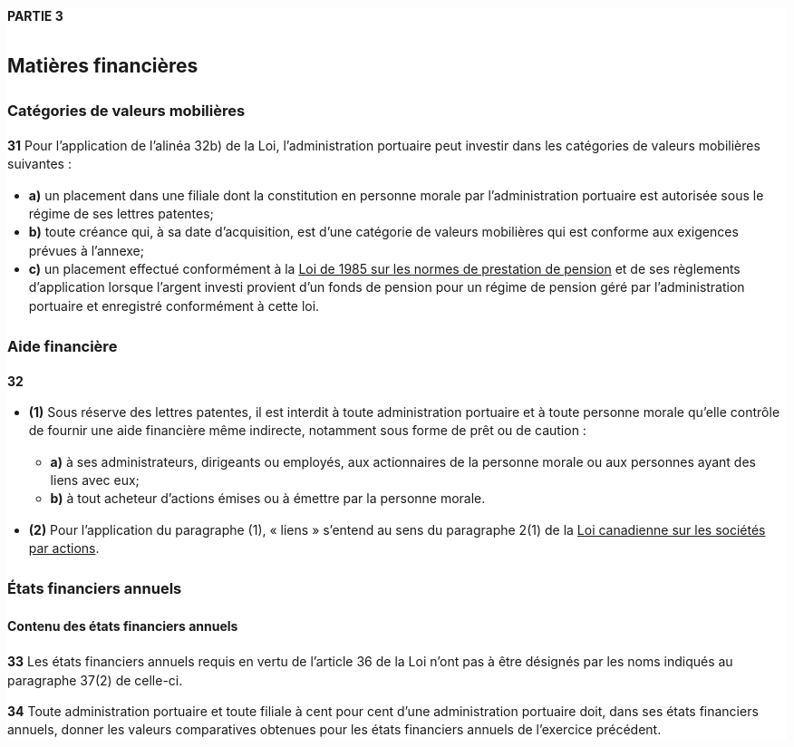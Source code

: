 


**PARTIE 3** 
## Matières financières



### Catégories de valeurs mobilières


**31** Pour l’application de l’alinéa 32b) de la Loi, l’administration portuaire peut investir dans les catégories de valeurs mobilières suivantes :
- **a)** un placement dans une filiale dont la constitution en personne morale par l’administration portuaire est autorisée sous le régime de ses lettres patentes;
- **b)** toute créance qui, à sa date d’acquisition, est d’une catégorie de valeurs mobilières qui est conforme aux exigences prévues à l’annexe;
- **c)** un placement effectué conformément à la [Loi de 1985 sur les normes de prestation de pension](/fr/Lois/Lois%20du%20Canada/1985/ch.%2032%20(2e%20suppl.).md) et de ses règlements d’application lorsque l’argent investi provient d’un fonds de pension pour un régime de pension géré par l’administration portuaire et enregistré conformément à cette loi.




### Aide financière


**32** 

- **(1)** Sous réserve des lettres patentes, il est interdit à toute administration portuaire et à toute personne morale qu’elle contrôle de fournir une aide financière même indirecte, notamment sous forme de prêt ou de caution :
	- **a)** à ses administrateurs, dirigeants ou employés, aux actionnaires de la personne morale ou aux personnes ayant des liens avec eux;
	- **b)** à tout acheteur d’actions émises ou à émettre par la personne morale.

- **(2)** Pour l’application du paragraphe (1), « liens » s’entend au sens du paragraphe 2(1) de la [Loi canadienne sur les sociétés par actions](/fr/Lois/Lois%20révisées%20du%20Canada/C/C-44.md).




### États financiers annuels



#### Contenu des états financiers annuels


**33** Les états financiers annuels requis en vertu de l’article 36 de la Loi n’ont pas à être désignés par les noms indiqués au paragraphe 37(2) de celle-ci.



**34** Toute administration portuaire et toute filiale à cent pour cent d’une administration portuaire doit, dans ses états financiers annuels, donner les valeurs comparatives obtenues pour les états financiers annuels de l’exercice précédent.


